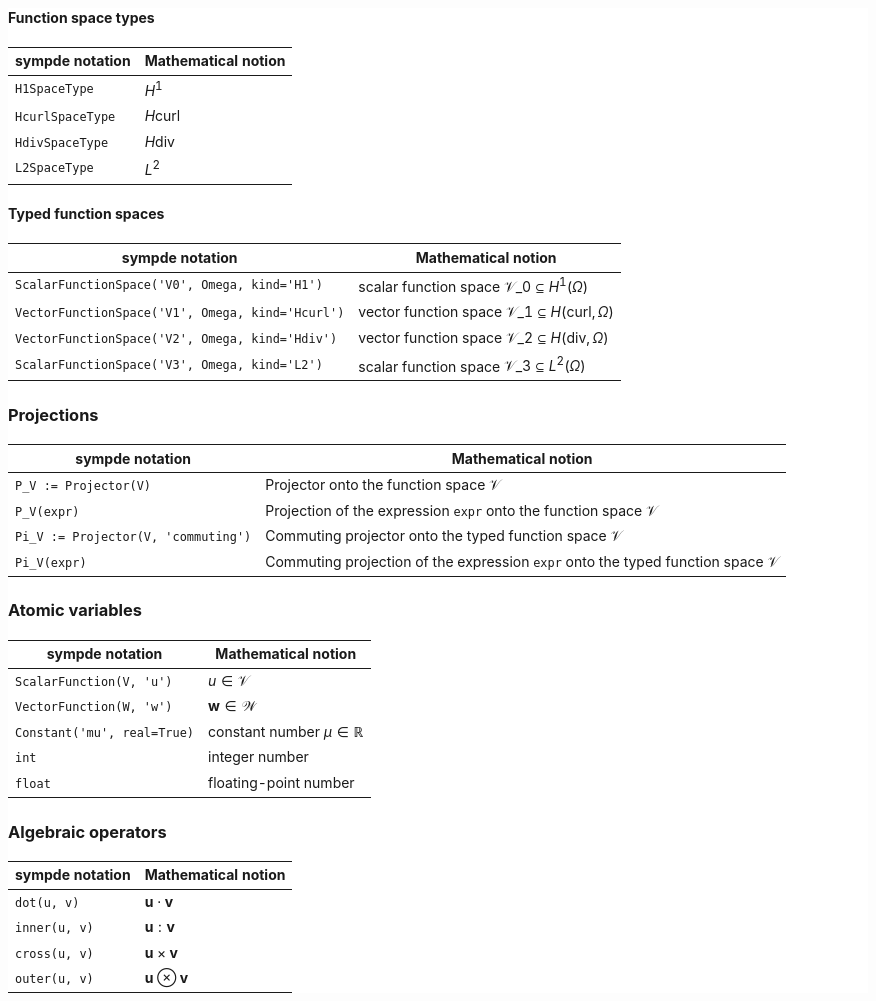 #### Function space types
sympde notation | Mathematical notion 
--- | ---
`H1SpaceType`    | $H^1$    
`HcurlSpaceType` | ${H}{\mbox{curl}}$ 
`HdivSpaceType`  | ${H}{\mbox{div}}$  
`L2SpaceType`    | $L^2$    

#### Typed function spaces

sympde notation | Mathematical notion 
--- | ---
`ScalarFunctionSpace('V0', Omega, kind='H1')`    | scalar function space $\mathcal{V}\_0 \subseteq H^1(\Omega)$    
`VectorFunctionSpace('V1', Omega, kind='Hcurl')` | vector function space $\mathcal{V}\_1 \subseteq H(\mbox{curl}, \Omega)$ 
`VectorFunctionSpace('V2', Omega, kind='Hdiv') ` | vector function space $\mathcal{V}\_2 \subseteq H(\mbox{div}, \Omega)$  
`ScalarFunctionSpace('V3', Omega, kind='L2')`    | scalar function space $\mathcal{V}\_3 \subseteq L^2(\Omega)$    

### Projections

sympde notation | Mathematical notion 
--- | ---
`P_V := Projector(V)`                 | Projector onto the function space $\mathcal{V}$  
`P_V(expr)`                           | Projection of the expression `expr` onto the function space $\mathcal{V}$  
`Pi_V := Projector(V, 'commuting')`   | Commuting projector onto the typed function space $\mathcal{V}$  
`Pi_V(expr)`                          | Commuting projection of the expression `expr` onto the typed function space $\mathcal{V}$  

### Atomic variables

sympde notation | Mathematical notion 
--- | ---
`ScalarFunction(V, 'u')`    |  $u \in \mathcal{V}$
`VectorFunction(W, 'w')`    |  $\mathbf{w} \in \mathcal{W}$
`Constant('mu', real=True)` | constant number $\mu \in \mathbb{R}$ 
`int`                       | integer number 
`float`                     | floating-point number

### Algebraic operators 

sympde notation | Mathematical notion 
--- | ---
`dot(u, v)`    | $\mathbf{u} \cdot \mathbf{v}$   
`inner(u, v)`  | $\mathbf{u} : \mathbf{v}$       
`cross(u, v)`  | $\mathbf{u} \times \mathbf{v}$  
`outer(u, v)`  | $\mathbf{u} \otimes \mathbf{v}$  
